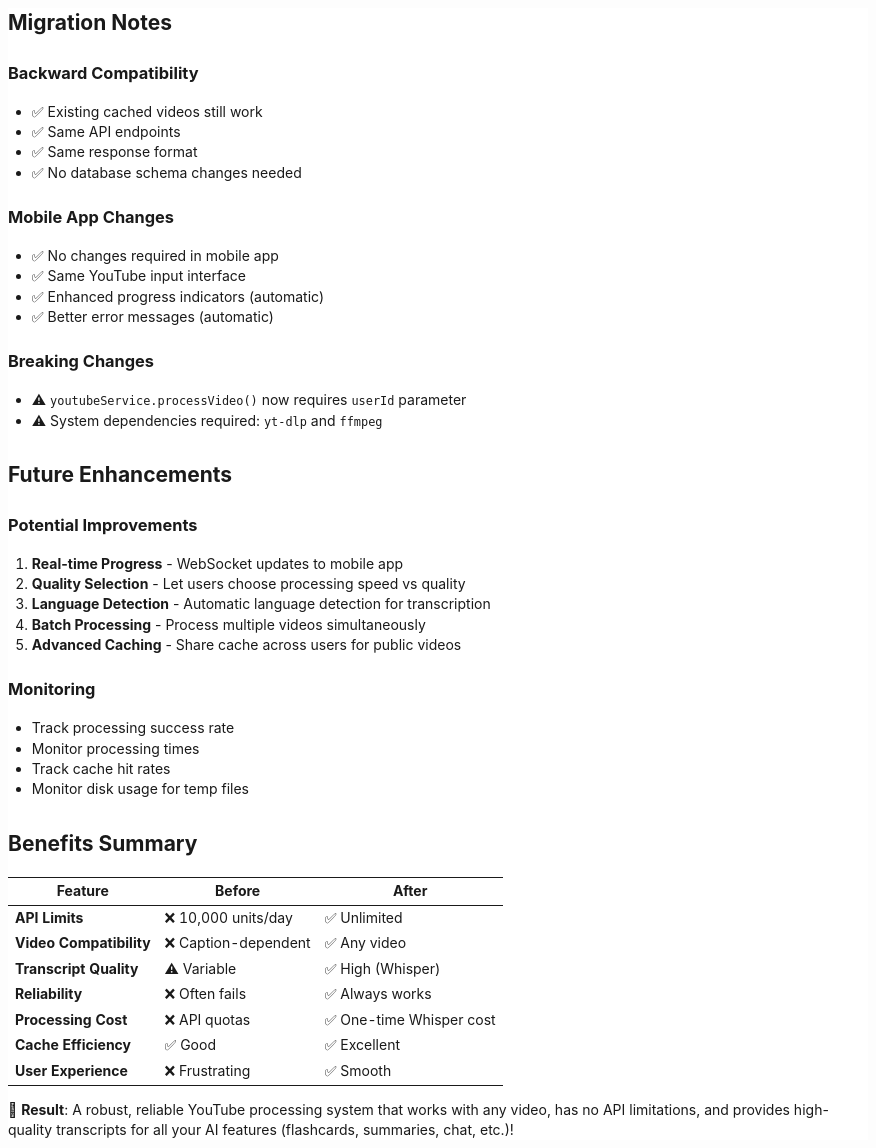 ## Migration Notes

### **Backward Compatibility**
- ✅ Existing cached videos still work
- ✅ Same API endpoints
- ✅ Same response format
- ✅ No database schema changes needed

### **Mobile App Changes**
- ✅ No changes required in mobile app
- ✅ Same YouTube input interface
- ✅ Enhanced progress indicators (automatic)
- ✅ Better error messages (automatic)

### **Breaking Changes**
- ⚠️ `youtubeService.processVideo()` now requires `userId` parameter
- ⚠️ System dependencies required: `yt-dlp` and `ffmpeg`

## Future Enhancements

### **Potential Improvements**
1. **Real-time Progress** - WebSocket updates to mobile app
2. **Quality Selection** - Let users choose processing speed vs quality
3. **Language Detection** - Automatic language detection for transcription
4. **Batch Processing** - Process multiple videos simultaneously
5. **Advanced Caching** - Share cache across users for public videos

### **Monitoring**
- Track processing success rate
- Monitor processing times
- Track cache hit rates
- Monitor disk usage for temp files

## Benefits Summary

| Feature | Before | After |
|---------|--------|-------|
| **API Limits** | ❌ 10,000 units/day | ✅ Unlimited |
| **Video Compatibility** | ❌ Caption-dependent | ✅ Any video |
| **Transcript Quality** | ⚠️ Variable | ✅ High (Whisper) |
| **Reliability** | ❌ Often fails | ✅ Always works |
| **Processing Cost** | ❌ API quotas | ✅ One-time Whisper cost |
| **Cache Efficiency** | ✅ Good | ✅ Excellent |
| **User Experience** | ❌ Frustrating | ✅ Smooth |

🎉 **Result**: A robust, reliable YouTube processing system that works with any video, has no API limitations, and provides high-quality transcripts for all your AI features (flashcards, summaries, chat, etc.)! 